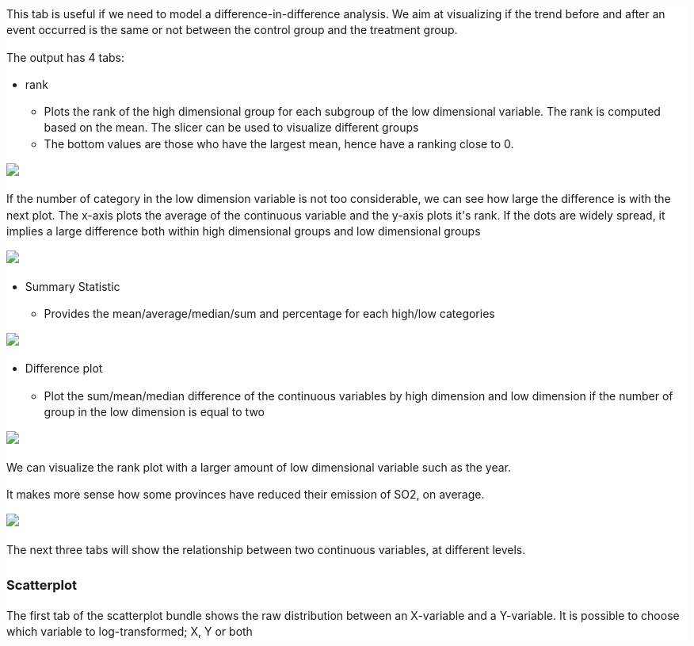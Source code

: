   

This tab is useful if we need to model a difference-in-difference analysis. We aim at visualizing if the trend before and after an event occurred is the same or not between the control group and the treatment group.

  

The output has 4 tabs:

-   rank

	-   Plots the rank of the high dimensional group for each subgroup of the low dimensional variable. The rank is computed based on the mean. The slicer can be used to visualize different groups
	-   The bottom values are those who have the largest mean, hence have a ranking close to 0.

![](https://drive.google.com/uc?export=view&id=1mJ8z7uP0RFc_J70by9UzE9M1y9auYSFw)

  

If the number of category in the low dimension variable is not too considerable, we can see how large the difference is with the next plot. The x-axis plots the average of the continuous variable and the y-axis plots it's rank. If the dots are widely spread, it implies a large difference both within high dimensional groups and low dimensional groups

  

![](https://drive.google.com/uc?export=view&id=1AL_DX60HZB6FNnWrctbAdCbFmtN4s4uI)

  

-   Summary Statistic

	-   Provides the mean/average/median/sum and percentage for each high/low categories

![](https://drive.google.com/uc?export=view&id=1rCtvCcGOexkU3Mx97VQTVI97DZuakFqn)

-   Difference plot

	-   Plot the sum/mean/median difference of the continuous variables by high dimension and low dimension if the number of group in the low dimension is equal to two

![](https://drive.google.com/uc?export=view&id=1PnkB96ioFfyxCw7yVdjimz08FfMJOMrT)

  

We can visualize the rank plot with a larger amount of low dimensional variable such as the year.

It makes more sense how some provinces have reduced their emission of SO2, on average.

  

![](https://drive.google.com/uc?export=view&id=1hyWGc1WgQOE3J6rfBIW1M3o4PSrR19d0)

  

The next three tabs will show the relationship between two continuous variables, at different levels.

### Scatterplot

  

The first tab of the scatterplot bundle shows the raw distribution between an X-variable and a Y-variable. It is possible to choose which variable to log-transformed; X, Y or both
